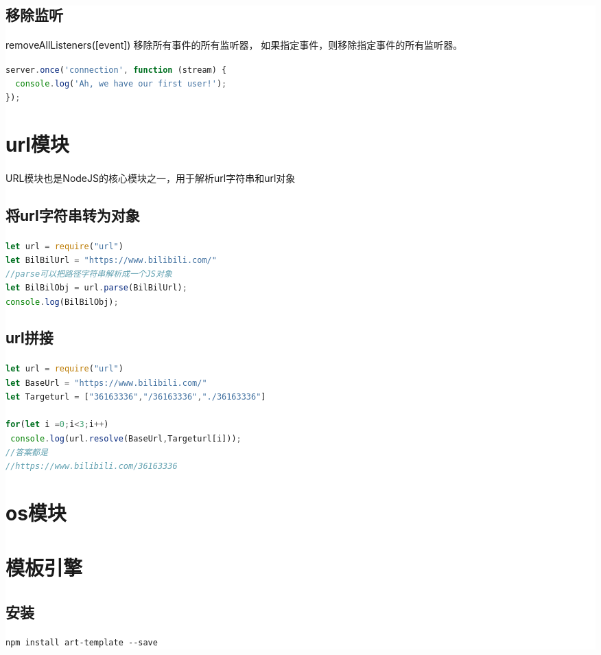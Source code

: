 ## 移除监听

removeAllListeners([event])
移除所有事件的所有监听器， 如果指定事件，则移除指定事件的所有监听器。

```js
server.once('connection', function (stream) {
  console.log('Ah, we have our first user!');
});
```

# url模块

URL模块也是NodeJS的核心模块之一，用于解析url字符串和url对象

## 将url字符串转为对象

```javascript
let url = require("url")
let BilBilUrl = "https://www.bilibili.com/"
//parse可以把路径字符串解析成一个JS对象
let	BilBilObj = url.parse(BilBilUrl);
console.log(BilBilObj);
```

## url拼接

```javascript
let url = require("url")
let BaseUrl = "https://www.bilibili.com/"
let	Targeturl = ["36163336","/36163336","./36163336"]

for(let i =0;i<3;i++)
 console.log(url.resolve(BaseUrl,Targeturl[i]));
//答案都是
//https://www.bilibili.com/36163336
```



# os模块



# 模板引擎

## 安装

```shell
npm install art-template --save
```
